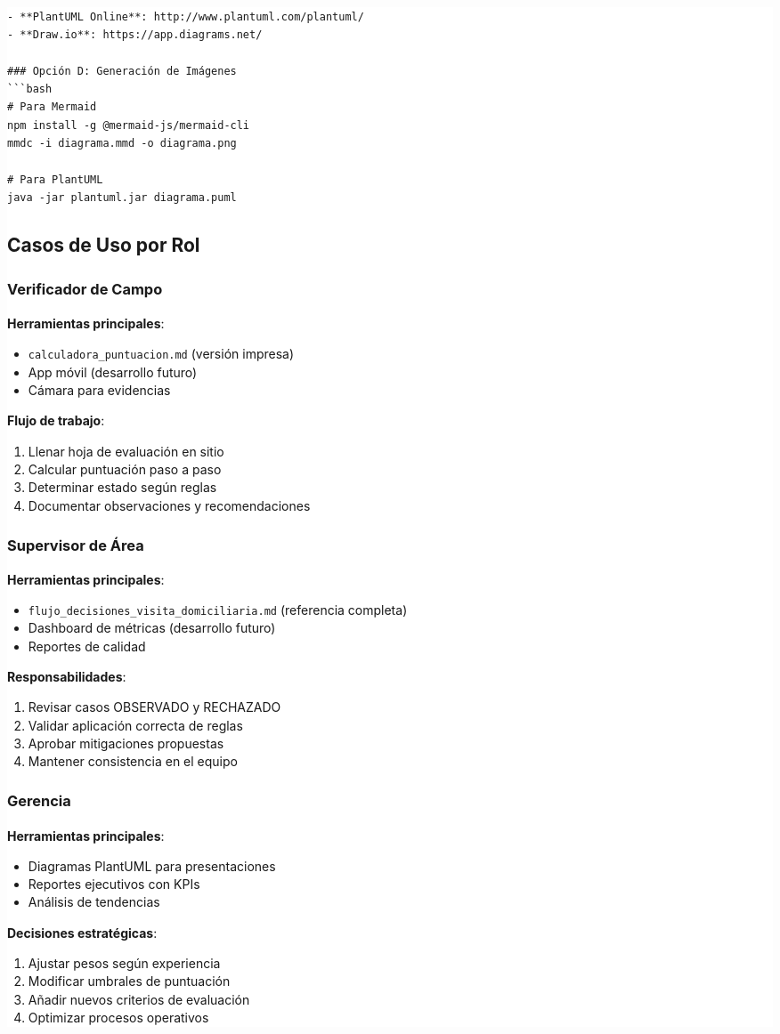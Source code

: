```
- **PlantUML Online**: http://www.plantuml.com/plantuml/
- **Draw.io**: https://app.diagrams.net/

### Opción D: Generación de Imágenes
```bash
# Para Mermaid
npm install -g @mermaid-js/mermaid-cli
mmdc -i diagrama.mmd -o diagrama.png

# Para PlantUML  
java -jar plantuml.jar diagrama.puml
```

## Casos de Uso por Rol

### Verificador de Campo
**Herramientas principales**:
- `calculadora_puntuacion.md` (versión impresa)
- App móvil (desarrollo futuro)
- Cámara para evidencias

**Flujo de trabajo**:
1. Llenar hoja de evaluación en sitio
2. Calcular puntuación paso a paso
3. Determinar estado según reglas
4. Documentar observaciones y recomendaciones

### Supervisor de Área
**Herramientas principales**:
- `flujo_decisiones_visita_domiciliaria.md` (referencia completa)
- Dashboard de métricas (desarrollo futuro)
- Reportes de calidad

**Responsabilidades**:
1. Revisar casos OBSERVADO y RECHAZADO
2. Validar aplicación correcta de reglas
3. Aprobar mitigaciones propuestas
4. Mantener consistencia en el equipo

### Gerencia
**Herramientas principales**:
- Diagramas PlantUML para presentaciones
- Reportes ejecutivos con KPIs
- Análisis de tendencias

**Decisiones estratégicas**:
1. Ajustar pesos según experiencia
2. Modificar umbrales de puntuación
3. Añadir nuevos criterios de evaluación
4. Optimizar procesos operativos
